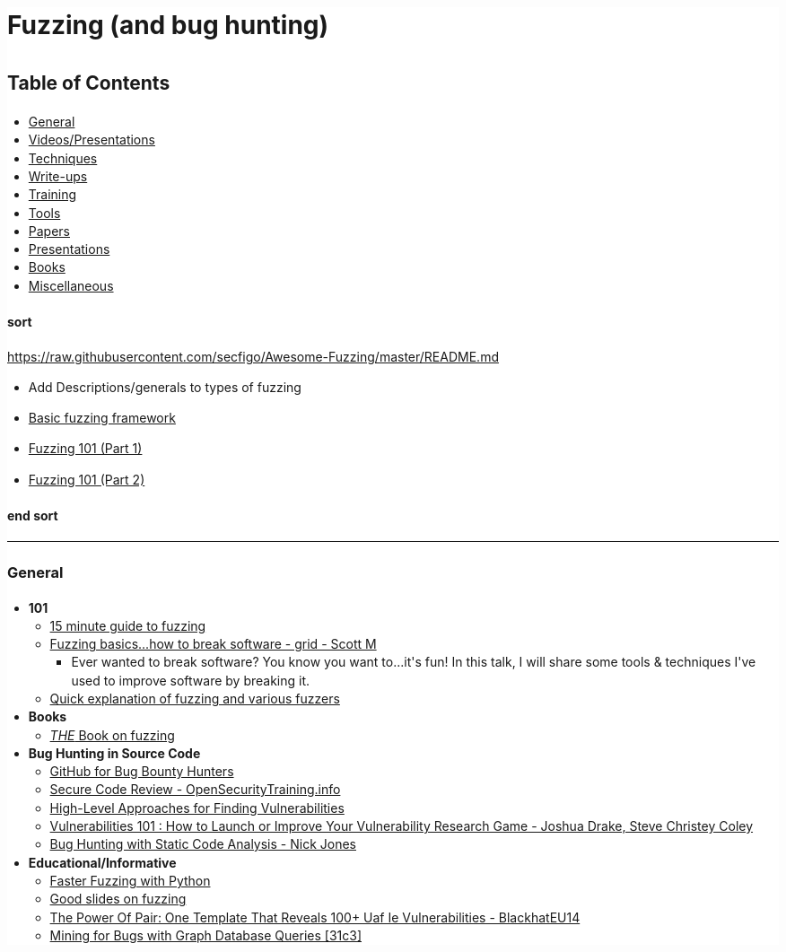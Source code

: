 # Fuzzing (and bug hunting)



## Table of Contents

* [General](#general)
* [Videos/Presentations](#videos)
* [Techniques](#tech)
* [Write-ups](#writeup)
* [Training](#training)
* [Tools](#tools)
* [Papers](#papers)
* [Presentations](#presen)
* [Books](#books)
* [Miscellaneous](#misc)





#### sort
https://raw.githubusercontent.com/secfigo/Awesome-Fuzzing/master/README.md
* Add Descriptions/generals to types of fuzzing
* [Basic fuzzing framework](https://www.cert.org/vulnerability-analysis/tools/bff-download.cfm)

* [Fuzzing 101 (Part 1)]()
* [Fuzzing 101 (Part 2)](https://vimeo.com/5237484)

#### end sort


------------
### <a name="general"></a>General
* **101**
	* [15 minute guide to fuzzing](https://www.mwrinfosecurity.com/our-thinking/15-minute-guide-to-fuzzing/)
	* [Fuzzing basics...how to break software - grid - Scott M](http://www.irongeek.com/i.php?page=videos/derbycon6/411-fuzzing-basicshow-to-break-software-grid-aka-scott-m)
		* Ever wanted to break software? You know you want to...it's fun! In this talk, I will share some tools & techniques I've used to improve software by breaking it.
	* [Quick explanation of fuzzing and various fuzzers](http://whoisjoe.info/?p=16)
* **Books**
	* [*THE* Book on fuzzing](http://fuzzing.org/)
* **Bug Hunting in Source Code**
	* [GitHub for Bug Bounty Hunters](https://gist.github.com/EdOverflow/922549f610b258f459b219a32f92d10b)
	* [Secure Code Review - OpenSecurityTraining.info](http://opensecuritytraining.info/SecureCodeReview.html)
	* [High-Level Approaches for Finding Vulnerabilities](http://jackson.thuraisamy.me/finding-vulnerabilities.html)
	* [Vulnerabilities 101 : How to Launch or Improve Your  Vulnerability Research Game - Joshua Drake, Steve Christey Coley](https://media.defcon.org/DEF%20CON%2024/DEF%20CON%2024%20presentations/DEFCON-24-Drake-Christey-Vulnerabilities-101-UPDATED.pdf)
	* [Bug Hunting with Static Code  Analysis - Nick Jones](https://labs.mwrinfosecurity.com/assets/BlogFiles/mwri-bug-hunting-with-static-code-analysis-bsides-2016.pdf)
* **Educational/Informative**
	* [Faster Fuzzing with Python](https://labs.mwrinfosecurity.com/blog/2014/12/10/faster-fuzzing-with-python/)
	* [Good slides on fuzzing](https://courses.cs.washington.edu/courses/cse484/14au/slides/Section8.pdf)
	* [The Power Of Pair: One Template That Reveals 100+ Uaf Ie Vulnerabilities - BlackhatEU14](http://www.securitytube.net/video/12924?utm_source=feedburner&utm_medium=feed&utm_campaign=Feed%3A+SecurityTube+%28SecurityTube.Net%29)
	* [Mining for Bugs with Graph Database Queries [31c3]](https://www.youtube.com/watch?v=291hpUE5-3g)